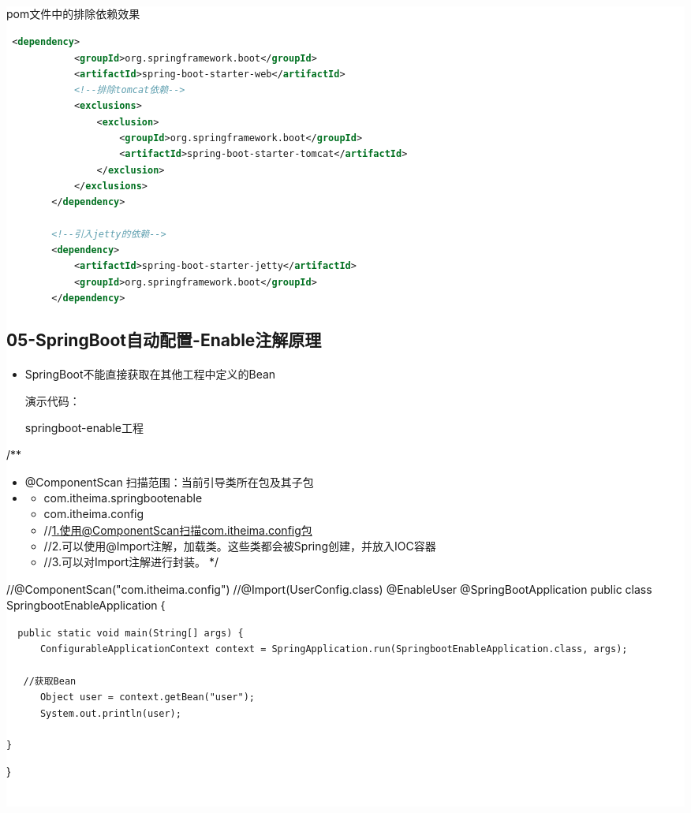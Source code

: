  

pom文件中的排除依赖效果

```xml
 <dependency>
            <groupId>org.springframework.boot</groupId>
            <artifactId>spring-boot-starter-web</artifactId>
            <!--排除tomcat依赖-->
            <exclusions>
                <exclusion>
                    <groupId>org.springframework.boot</groupId>
                    <artifactId>spring-boot-starter-tomcat</artifactId> 
                </exclusion>
            </exclusions>
        </dependency>

        <!--引入jetty的依赖-->
        <dependency>
            <artifactId>spring-boot-starter-jetty</artifactId>
            <groupId>org.springframework.boot</groupId>
        </dependency>
```

## 05-SpringBoot自动配置-Enable注解原理

- SpringBoot不能直接获取在其他工程中定义的Bean

  演示代码：

  springboot-enable工程

  ```java
/**
   * @ComponentScan 扫描范围：当前引导类所在包及其子包
 *
   * com.itheima.springbootenable
   * com.itheima.config
   * //1.使用@ComponentScan扫描com.itheima.config包
   * //2.可以使用@Import注解，加载类。这些类都会被Spring创建，并放入IOC容器
   * //3.可以对Import注解进行封装。
   */
  
  //@ComponentScan("com.itheima.config")
  //@Import(UserConfig.class)
  @EnableUser
  @SpringBootApplication
  public class SpringbootEnableApplication {
  
      public static void main(String[] args) {
          ConfigurableApplicationContext context = SpringApplication.run(SpringbootEnableApplication.class, args);
  
       //获取Bean
          Object user = context.getBean("user");
          System.out.println(user);
  
  	}
  
  }
  ```
  